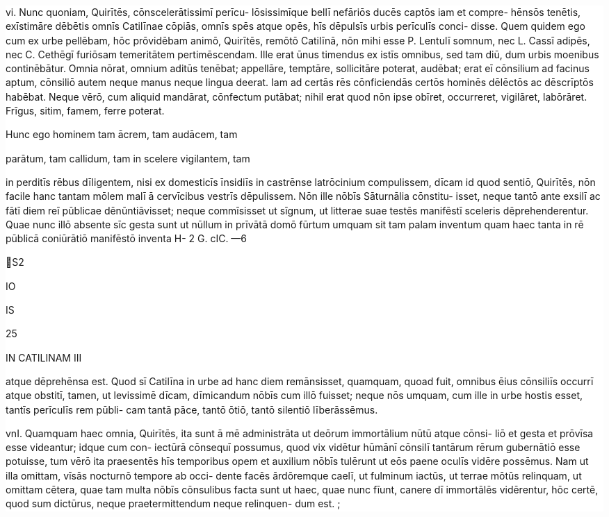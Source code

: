 vi. Nunc quoniam, Quirītēs, cōnscelerātissimī perīcu-
lōsissimīque bellī nefāriōs ducēs captōs iam et compre-
hēnsōs tenētis, exīstimāre dēbētis omnīs Catilīnae cōpiās,
omnīs spēs atque opēs, hīs dēpulsīs urbis perīculīs conci-
disse. Quem quidem ego cum ex urbe pellēbam, hōc
prōvidēbam animō, Quirītēs, remōtō Catilīnā, nōn mihi
esse P. Lentulī somnum, nec L. Cassī adipēs, nec C.
Cethēgī furiōsam temeritātem pertimēscendam. Ille
erat ūnus timendus ex istīs omnibus, sed tam diū, dum
urbis moenibus continēbātur. Omnia nōrat, omnium
aditūs tenēbat; appellāre, temptāre, sollicitāre poterat,
audēbat; erat eī cōnsilium ad facinus aptum, cōnsiliō
autem neque manus neque lingua deerat. Iam ad certās
rēs cōnficiendās certōs hominēs dēlēctōs ac dēscrīptōs
habēbat. Neque vērō, cum aliquid mandārat, cōnfectum
putābat; nihil erat quod nōn ipse obīret, occurreret,
vigilāret, labōrāret. Frīgus, sitim, famem, ferre poterat.

Hunc ego hominem tam ācrem, tam audācem, tam

parātum, tam callidum, tam in scelere vigilantem, tam

in perditīs rēbus dīligentem, nisi ex domesticīs īnsidiīs in
castrēnse latrōcinium compulissem, dīcam id quod sentiō,
Quirītēs, nōn facile hanc tantam mōlem malī ā cervīcibus
vestrīs dēpulissem. Nōn ille nōbīs Sāturnālia cōnstitu-
isset, neque tantō ante exsilī ac fātī diem reī pūblicae
dēnūntiāvisset; neque commīsisset ut sīgnum, ut litterae
suae testēs manifēstī sceleris dēprehenderentur. Quae
nunc illō absente sīc gesta sunt ut nūllum in prīvātā
domō fūrtum umquam sit tam palam inventum quam
haec tanta in rē pūblicā coniūrātiō manifēstō inventa
H- 2 G. cIC. —6

S2

IO

IS

25

IN CATILINAM III

atque dēprehēnsa est. Quod sī Catilīna in urbe ad hanc
diem remānsisset, quamquam, quoad fuit, omnibus ēius
cōnsiliīs occurrī atque obstitī, tamen, ut levissimē dīcam,
dīmicandum nōbīs cum illō fuisset; neque nōs umquam,
cum ille in urbe hostis esset, tantīs perīculīs rem pūbli-
cam tantā pāce, tantō ōtiō, tantō silentiō līberāssēmus.

vnI. Quamquam haec omnia, Quirītēs, ita sunt ā mē
administrāta ut deōrum immortālium nūtū atque cōnsi-
liō et gesta et prōvīsa esse videantur; idque cum con-
iectūrā cōnsequī possumus, quod vix vidētur hūmānī
cōnsilī tantārum rērum gubernātiō esse potuisse, tum
vērō ita praesentēs hīs temporibus opem et auxilium
nōbīs tulērunt ut eōs paene oculīs vidēre possēmus.
Nam ut illa omittam, vīsās nocturnō tempore ab occi-
dente facēs ārdōremque caelī, ut fulminum iactūs, ut
terrae mōtūs relinquam, ut omittam cētera, quae tam
multa nōbīs cōnsulibus facta sunt ut haec, quae nunc
fīunt, canere dī immortālēs vidērentur, hōc certē, quod
sum dictūrus, neque praetermittendum neque relinquen-
dum est. ;
